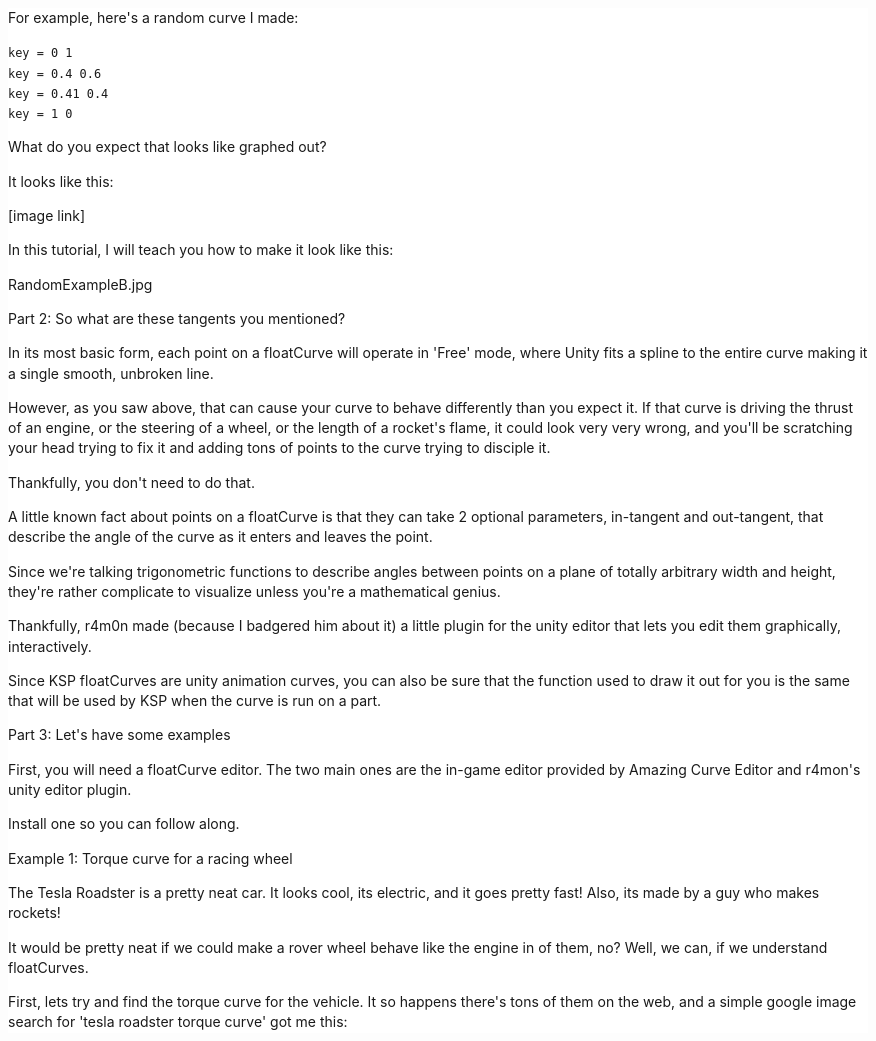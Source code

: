 For example, here's a random curve I made:
```
key = 0 1
key = 0.4 0.6
key = 0.41 0.4
key = 1 0
```
What do you expect that looks like graphed out?

It looks like this:

[image link]

In this tutorial, I will teach you how to make it look like this:

RandomExampleB.jpg

Part 2: So what are these tangents you mentioned?

In its most basic form, each point on a floatCurve will operate in 'Free' mode, where Unity fits a spline to the entire curve making it a single smooth, unbroken line.

However, as you saw above, that can cause your curve to behave differently than you expect it. If that curve is driving the thrust of an engine, or the steering of a wheel, or the length of a rocket's flame, it could look very very wrong, and you'll be scratching your head trying to fix it and adding tons of points to the curve trying to disciple it.

Thankfully, you don't need to do that.

A little known fact about points on a floatCurve is that they can take 2 optional parameters, in-tangent and out-tangent, that describe the angle of the curve as it enters and leaves the point.

Since we're talking trigonometric functions to describe angles between points on a plane of totally arbitrary width and height, they're rather complicate to visualize unless you're a mathematical genius.

Thankfully, r4m0n made (because I badgered him about it) a little plugin for the unity editor that lets you edit them graphically, interactively.

Since KSP floatCurves are unity animation curves, you can also be sure that the function used to draw it out for you is the same that will be used by KSP when the curve is run on a part.

Part 3: Let's have some examples

First, you will need a floatCurve editor. The two main ones are the in-game editor provided by Amazing Curve Editor and r4mon's unity editor plugin. 

Install one so you can follow along.

Example 1: Torque curve for a racing wheel

The Tesla Roadster is a pretty neat car. It looks cool, its electric, and it goes pretty fast! Also, its made by a guy who makes rockets!

It would be pretty neat if we could make a rover wheel behave like the engine in of them, no? Well, we can, if we understand floatCurves.

First, lets try and find the torque curve for the vehicle. It so happens there's tons of them on the web, and a simple google image search for 'tesla roadster torque curve' got me this:
